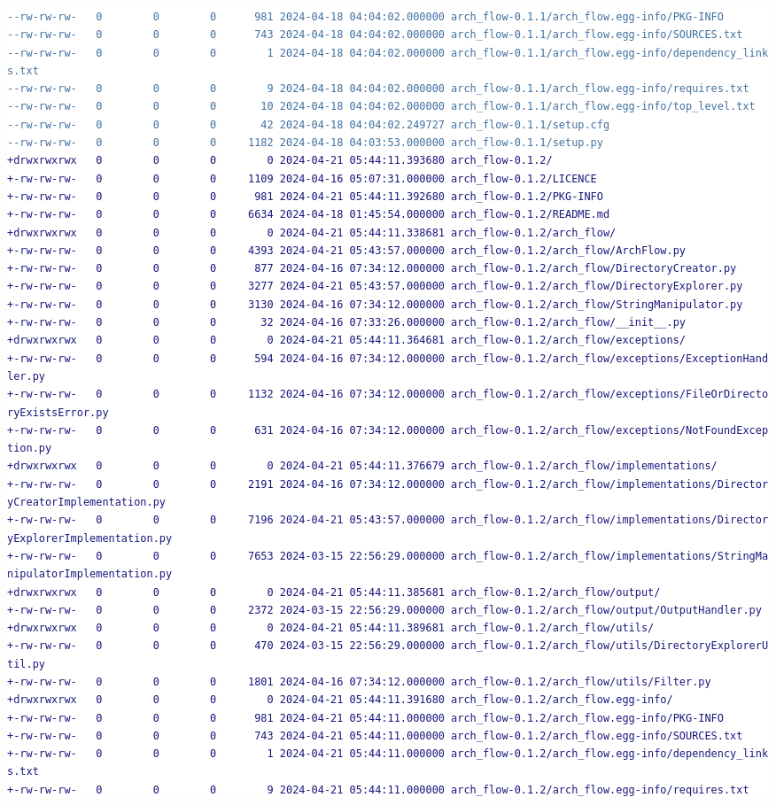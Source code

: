 ```diff
--rw-rw-rw-   0        0        0      981 2024-04-18 04:04:02.000000 arch_flow-0.1.1/arch_flow.egg-info/PKG-INFO
--rw-rw-rw-   0        0        0      743 2024-04-18 04:04:02.000000 arch_flow-0.1.1/arch_flow.egg-info/SOURCES.txt
--rw-rw-rw-   0        0        0        1 2024-04-18 04:04:02.000000 arch_flow-0.1.1/arch_flow.egg-info/dependency_links.txt
--rw-rw-rw-   0        0        0        9 2024-04-18 04:04:02.000000 arch_flow-0.1.1/arch_flow.egg-info/requires.txt
--rw-rw-rw-   0        0        0       10 2024-04-18 04:04:02.000000 arch_flow-0.1.1/arch_flow.egg-info/top_level.txt
--rw-rw-rw-   0        0        0       42 2024-04-18 04:04:02.249727 arch_flow-0.1.1/setup.cfg
--rw-rw-rw-   0        0        0     1182 2024-04-18 04:03:53.000000 arch_flow-0.1.1/setup.py
+drwxrwxrwx   0        0        0        0 2024-04-21 05:44:11.393680 arch_flow-0.1.2/
+-rw-rw-rw-   0        0        0     1109 2024-04-16 05:07:31.000000 arch_flow-0.1.2/LICENCE
+-rw-rw-rw-   0        0        0      981 2024-04-21 05:44:11.392680 arch_flow-0.1.2/PKG-INFO
+-rw-rw-rw-   0        0        0     6634 2024-04-18 01:45:54.000000 arch_flow-0.1.2/README.md
+drwxrwxrwx   0        0        0        0 2024-04-21 05:44:11.338681 arch_flow-0.1.2/arch_flow/
+-rw-rw-rw-   0        0        0     4393 2024-04-21 05:43:57.000000 arch_flow-0.1.2/arch_flow/ArchFlow.py
+-rw-rw-rw-   0        0        0      877 2024-04-16 07:34:12.000000 arch_flow-0.1.2/arch_flow/DirectoryCreator.py
+-rw-rw-rw-   0        0        0     3277 2024-04-21 05:43:57.000000 arch_flow-0.1.2/arch_flow/DirectoryExplorer.py
+-rw-rw-rw-   0        0        0     3130 2024-04-16 07:34:12.000000 arch_flow-0.1.2/arch_flow/StringManipulator.py
+-rw-rw-rw-   0        0        0       32 2024-04-16 07:33:26.000000 arch_flow-0.1.2/arch_flow/__init__.py
+drwxrwxrwx   0        0        0        0 2024-04-21 05:44:11.364681 arch_flow-0.1.2/arch_flow/exceptions/
+-rw-rw-rw-   0        0        0      594 2024-04-16 07:34:12.000000 arch_flow-0.1.2/arch_flow/exceptions/ExceptionHandler.py
+-rw-rw-rw-   0        0        0     1132 2024-04-16 07:34:12.000000 arch_flow-0.1.2/arch_flow/exceptions/FileOrDirectoryExistsError.py
+-rw-rw-rw-   0        0        0      631 2024-04-16 07:34:12.000000 arch_flow-0.1.2/arch_flow/exceptions/NotFoundException.py
+drwxrwxrwx   0        0        0        0 2024-04-21 05:44:11.376679 arch_flow-0.1.2/arch_flow/implementations/
+-rw-rw-rw-   0        0        0     2191 2024-04-16 07:34:12.000000 arch_flow-0.1.2/arch_flow/implementations/DirectoryCreatorImplementation.py
+-rw-rw-rw-   0        0        0     7196 2024-04-21 05:43:57.000000 arch_flow-0.1.2/arch_flow/implementations/DirectoryExplorerImplementation.py
+-rw-rw-rw-   0        0        0     7653 2024-03-15 22:56:29.000000 arch_flow-0.1.2/arch_flow/implementations/StringManipulatorImplementation.py
+drwxrwxrwx   0        0        0        0 2024-04-21 05:44:11.385681 arch_flow-0.1.2/arch_flow/output/
+-rw-rw-rw-   0        0        0     2372 2024-03-15 22:56:29.000000 arch_flow-0.1.2/arch_flow/output/OutputHandler.py
+drwxrwxrwx   0        0        0        0 2024-04-21 05:44:11.389681 arch_flow-0.1.2/arch_flow/utils/
+-rw-rw-rw-   0        0        0      470 2024-03-15 22:56:29.000000 arch_flow-0.1.2/arch_flow/utils/DirectoryExplorerUtil.py
+-rw-rw-rw-   0        0        0     1801 2024-04-16 07:34:12.000000 arch_flow-0.1.2/arch_flow/utils/Filter.py
+drwxrwxrwx   0        0        0        0 2024-04-21 05:44:11.391680 arch_flow-0.1.2/arch_flow.egg-info/
+-rw-rw-rw-   0        0        0      981 2024-04-21 05:44:11.000000 arch_flow-0.1.2/arch_flow.egg-info/PKG-INFO
+-rw-rw-rw-   0        0        0      743 2024-04-21 05:44:11.000000 arch_flow-0.1.2/arch_flow.egg-info/SOURCES.txt
+-rw-rw-rw-   0        0        0        1 2024-04-21 05:44:11.000000 arch_flow-0.1.2/arch_flow.egg-info/dependency_links.txt
+-rw-rw-rw-   0        0        0        9 2024-04-21 05:44:11.000000 arch_flow-0.1.2/arch_flow.egg-info/requires.txt
```